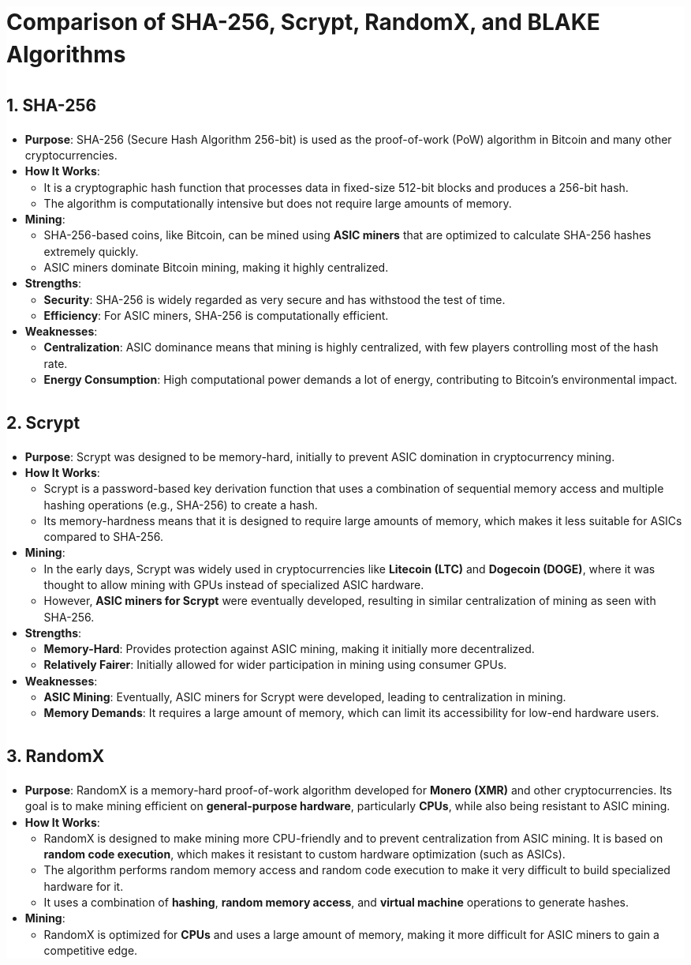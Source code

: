 # Comparison of SHA-256, Scrypt, RandomX, and BLAKE Algorithms

## 1. **SHA-256**
   - **Purpose**: SHA-256 (Secure Hash Algorithm 256-bit) is used as the proof-of-work (PoW) algorithm in Bitcoin and many other cryptocurrencies.
   - **How It Works**: 
     - It is a cryptographic hash function that processes data in fixed-size 512-bit blocks and produces a 256-bit hash.
     - The algorithm is computationally intensive but does not require large amounts of memory.
   - **Mining**: 
     - SHA-256-based coins, like Bitcoin, can be mined using **ASIC miners** that are optimized to calculate SHA-256 hashes extremely quickly.
     - ASIC miners dominate Bitcoin mining, making it highly centralized.
   - **Strengths**:
     - **Security**: SHA-256 is widely regarded as very secure and has withstood the test of time.
     - **Efficiency**: For ASIC miners, SHA-256 is computationally efficient.
   - **Weaknesses**:
     - **Centralization**: ASIC dominance means that mining is highly centralized, with few players controlling most of the hash rate.
     - **Energy Consumption**: High computational power demands a lot of energy, contributing to Bitcoin’s environmental impact.

## 2. **Scrypt**
   - **Purpose**: Scrypt was designed to be memory-hard, initially to prevent ASIC domination in cryptocurrency mining.
   - **How It Works**: 
     - Scrypt is a password-based key derivation function that uses a combination of sequential memory access and multiple hashing operations (e.g., SHA-256) to create a hash.
     - Its memory-hardness means that it is designed to require large amounts of memory, which makes it less suitable for ASICs compared to SHA-256.
   - **Mining**:
     - In the early days, Scrypt was widely used in cryptocurrencies like **Litecoin (LTC)** and **Dogecoin (DOGE)**, where it was thought to allow mining with GPUs instead of specialized ASIC hardware.
     - However, **ASIC miners for Scrypt** were eventually developed, resulting in similar centralization of mining as seen with SHA-256.
   - **Strengths**:
     - **Memory-Hard**: Provides protection against ASIC mining, making it initially more decentralized.
     - **Relatively Fairer**: Initially allowed for wider participation in mining using consumer GPUs.
   - **Weaknesses**:
     - **ASIC Mining**: Eventually, ASIC miners for Scrypt were developed, leading to centralization in mining.
     - **Memory Demands**: It requires a large amount of memory, which can limit its accessibility for low-end hardware users.

## 3. **RandomX**
   - **Purpose**: RandomX is a memory-hard proof-of-work algorithm developed for **Monero (XMR)** and other cryptocurrencies. Its goal is to make mining efficient on **general-purpose hardware**, particularly **CPUs**, while also being resistant to ASIC mining.
   - **How It Works**:
     - RandomX is designed to make mining more CPU-friendly and to prevent centralization from ASIC mining. It is based on **random code execution**, which makes it resistant to custom hardware optimization (such as ASICs).
     - The algorithm performs random memory access and random code execution to make it very difficult to build specialized hardware for it.
     - It uses a combination of **hashing**, **random memory access**, and **virtual machine** operations to generate hashes.
   - **Mining**:
     - RandomX is optimized for **CPUs** and uses a large amount of memory, making it more difficult for ASIC miners to gain a competitive edge.